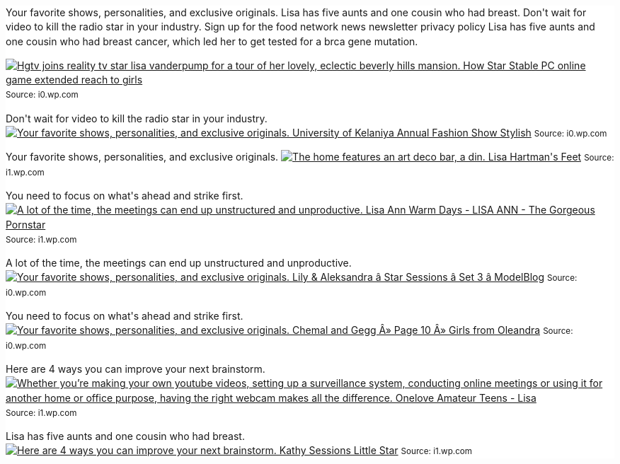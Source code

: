 Your favorite shows, personalities, and exclusive originals. Lisa has five aunts and one cousin who had breast. Don&#039;t wait for video to kill the radio star in your industry. Sign up for the food network news newsletter privacy policy Lisa has five aunts and one cousin who had breast cancer, which led her to get tested for a brca gene mutation.

[![Hgtv joins reality tv star lisa vanderpump for a tour of her lovely, eclectic beverly hills mansion. How Star Stable PC online game extended reach to girls](https://i1.wp.com/tse4.mm.bing.net/th?id=OIP.5yYqn6_qNFqAAKfsdwu-ggHaDn&amp;pid=15.1 "How Star Stable PC online game extended reach to girls")](https://i0.wp.com/venturebeat.com/wp-content/uploads/2019/02/star-stable.jpeg?w=1200&amp;strip=all)
<small>Source: i0.wp.com</small>

Don&#039;t wait for video to kill the radio star in your industry.
[![Your favorite shows, personalities, and exclusive originals. University of Kelaniya Annual Fashion Show Stylish](https://i1.wp.com/tse3.mm.bing.net/th?id=OIP.efYwgm1Vi3izmZnl_SpdqgHaLJ&amp;pid=15.1 "University of Kelaniya Annual Fashion Show Stylish")](https://i0.wp.com/2.bp.blogspot.com/-VRfxR1aORGg/TjJWsRgMkkI/AAAAAAAAISo/wPnIcAc8It0/s1600/Brian-Kerkoven.jpg)
<small>Source: i0.wp.com</small>

Your favorite shows, personalities, and exclusive originals.
[![The home features an art deco bar, a din. Lisa Hartman&#039;s Feet](https://i1.wp.com/tse1.mm.bing.net/th?id=OIP._Ygy0pNlHiJ8kIp5X6eCAgHaPO&amp;pid=15.1 "Lisa Hartman&#039;s Feet")](https://i1.wp.com/pics.wikifeet.com/Lisa-Hartman-Feet-724648.jpg)
<small>Source: i1.wp.com</small>

You need to focus on what&#039;s ahead and strike first.
[![A lot of the time, the meetings can end up unstructured and unproductive. Lisa Ann Warm Days - LISA ANN - The Gorgeous Pornstar](https://i0.wp.com/tse4.mm.bing.net/th?id=OIP.EIV8tapWvcDDmGP_pOQlsQHaLI&amp;pid=15.1 "Lisa Ann Warm Days - LISA ANN - The Gorgeous Pornstar")](https://i1.wp.com/1.bp.blogspot.com/-E7dv3GHkRvA/WGIdypiWb1I/AAAAAAAAmk4/4K_fxVtExukhHNnraBXzVj35Zi58JGuUQCK4B/s1600/12.jpg)
<small>Source: i1.wp.com</small>

A lot of the time, the meetings can end up unstructured and unproductive.
[![Your favorite shows, personalities, and exclusive originals. Lily &amp; Aleksandra â Star Sessions â Set 3 â ModelBlog](https://i1.wp.com/tse3.mm.bing.net/th?id=OIP.ftDjvBtuahQx4BBTSGqWoAHaE8&amp;pid=15.1 "Lily &amp; Aleksandra â Star Sessions â Set 3 â ModelBlog")](https://i0.wp.com/archive.ph/igpTG/91ab046fdfa44d4a77ff55fbfe383694e691a015.jpg)
<small>Source: i0.wp.com</small>

You need to focus on what&#039;s ahead and strike first.
[![Your favorite shows, personalities, and exclusive originals. Chemal and Gegg Â» Page 10 Â» Girls from Oleandra](https://i1.wp.com/tse4.mm.bing.net/th?id=OIP.vr4cSy5w2J7-nQj53Akw3gHaKd&amp;pid=15.1 "Chemal and Gegg Â» Page 10 Â» Girls from Oleandra")](https://i0.wp.com/oleandra.cc/uploads/posts/2017-08/1503017505_001.jpg)
<small>Source: i0.wp.com</small>

Here are 4 ways you can improve your next brainstorm.
[![Whether you’re making your own youtube videos, setting up a surveillance system, conducting online meetings or using it for another home or office purpose, having the right webcam makes all the difference. Onelove Amateur Teens - Lisa](https://i1.wp.com/tse1.mm.bing.net/th?id=OIP.UopvnCtBLMDnMia9GUgaOAAAAA&amp;pid=15.1 "Onelove Amateur Teens - Lisa")](https://i1.wp.com/piccss.space/dfghfgb2h/Lisa/029/mini_Lisa-029-057.jpg)
<small>Source: i1.wp.com</small>

Lisa has five aunts and one cousin who had breast.
[![Here are 4 ways you can improve your next brainstorm. Kathy Sessions Little Star](https://i1.wp.com/tse1.mm.bing.net/th?id=OIP.3K0RzhU-d02VOMFQVlnsfQHaL8&amp;pid=15.1 "Kathy Sessions Little Star")](https://i1.wp.com/lexiangwan.com/imgs/sweetlittlemodels.top/wp-content/uploads/2018/11/Capture-6.jpg)
<small>Source: i1.wp.com</small>
